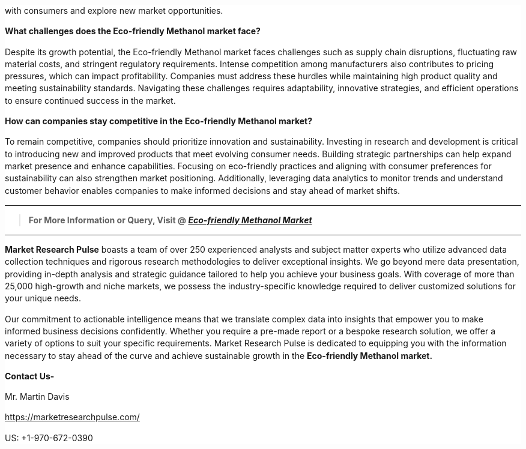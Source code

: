 with consumers and explore new market opportunities.</p><p><strong>What challenges does the Eco-friendly Methanol market face?</strong></p><p>Despite its growth potential, the Eco-friendly Methanol market faces challenges such as supply chain disruptions, fluctuating raw material costs, and stringent regulatory requirements. Intense competition among manufacturers also contributes to pricing pressures, which can impact profitability. Companies must address these hurdles while maintaining high product quality and meeting sustainability standards. Navigating these challenges requires adaptability, innovative strategies, and efficient operations to ensure continued success in the market.</p><p><strong>How can companies stay competitive in the Eco-friendly Methanol market?</strong></p><p>To remain competitive, companies should prioritize innovation and sustainability. Investing in research and development is critical to introducing new and improved products that meet evolving consumer needs. Building strategic partnerships can help expand market presence and enhance capabilities. Focusing on eco-friendly practices and aligning with consumer preferences for sustainability can also strengthen market positioning. Additionally, leveraging data analytics to monitor trends and understand customer behavior enables companies to make informed decisions and stay ahead of market shifts.</p><hr /><blockquote><p><strong>For More Information or Query, Visit @&nbsp;<em><a href="https://marketresearchpulse.com/report/127392/eco-friendly-methanol-market?utm_source=Linkedin&utm_medium=020">Eco-friendly Methanol Market</a></em></strong></p></blockquote><hr /><p><strong>Market Research Pulse</strong> boasts a team of over 250 experienced analysts and subject matter experts who utilize advanced data collection techniques and rigorous research methodologies to deliver exceptional insights. We go beyond mere data presentation, providing in-depth analysis and strategic guidance tailored to help you achieve your business goals. With coverage of more than 25,000 high-growth and niche markets, we possess the industry-specific knowledge required to deliver customized solutions for your unique needs.</p><p>Our commitment to actionable intelligence means that we translate complex data into insights that empower you to make informed business decisions confidently. Whether you require a pre-made report or a bespoke research solution, we offer a variety of options to suit your specific requirements. Market Research Pulse is dedicated to equipping you with the information necessary to stay ahead of the curve and achieve sustainable growth in the <strong>Eco-friendly Methanol market.</strong></p><p><strong>Contact Us-</strong></p><p>Mr. Martin Davis</p><p>https://marketresearchpulse.com/</p><p>US: +1-970-672-0390</p>